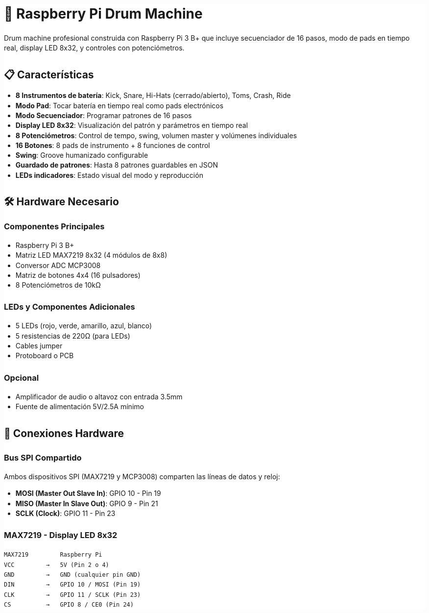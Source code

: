 # 🥁 Raspberry Pi Drum Machine

Drum machine profesional construida con Raspberry Pi 3 B+ que incluye secuenciador de 16 pasos, modo de pads en tiempo real, display LED 8x32, y controles con potenciómetros.

## 📋 Características

- **8 Instrumentos de batería**: Kick, Snare, Hi-Hats (cerrado/abierto), Toms, Crash, Ride
- **Modo Pad**: Tocar batería en tiempo real como pads electrónicos
- **Modo Secuenciador**: Programar patrones de 16 pasos
- **Display LED 8x32**: Visualización del patrón y parámetros en tiempo real
- **8 Potenciómetros**: Control de tempo, swing, volumen master y volúmenes individuales
- **16 Botones**: 8 pads de instrumento + 8 funciones de control
- **Swing**: Groove humanizado configurable
- **Guardado de patrones**: Hasta 8 patrones guardables en JSON
- **LEDs indicadores**: Estado visual del modo y reproducción

## 🛠️ Hardware Necesario

### Componentes Principales
- Raspberry Pi 3 B+
- Matriz LED MAX7219 8x32 (4 módulos de 8x8)
- Conversor ADC MCP3008
- Matriz de botones 4x4 (16 pulsadores)
- 8 Potenciómetros de 10kΩ

### LEDs y Componentes Adicionales
- 5 LEDs (rojo, verde, amarillo, azul, blanco)
- 5 resistencias de 220Ω (para LEDs)
- Cables jumper
- Protoboard o PCB

### Opcional
- Amplificador de audio o altavoz con entrada 3.5mm
- Fuente de alimentación 5V/2.5A mínimo

## 🔌 Conexiones Hardware

### Bus SPI Compartido
Ambos dispositivos SPI (MAX7219 y MCP3008) comparten las líneas de datos y reloj:
- **MOSI (Master Out Slave In)**: GPIO 10 - Pin 19
- **MISO (Master In Slave Out)**: GPIO 9 - Pin 21
- **SCLK (Clock)**: GPIO 11 - Pin 23

### MAX7219 - Display LED 8x32
```
MAX7219         Raspberry Pi
VCC         →   5V (Pin 2 o 4)
GND         →   GND (cualquier pin GND)
DIN         →   GPIO 10 / MOSI (Pin 19)
CLK         →   GPIO 11 / SCLK (Pin 23)
CS          →   GPIO 8 / CE0 (Pin 24)
```
